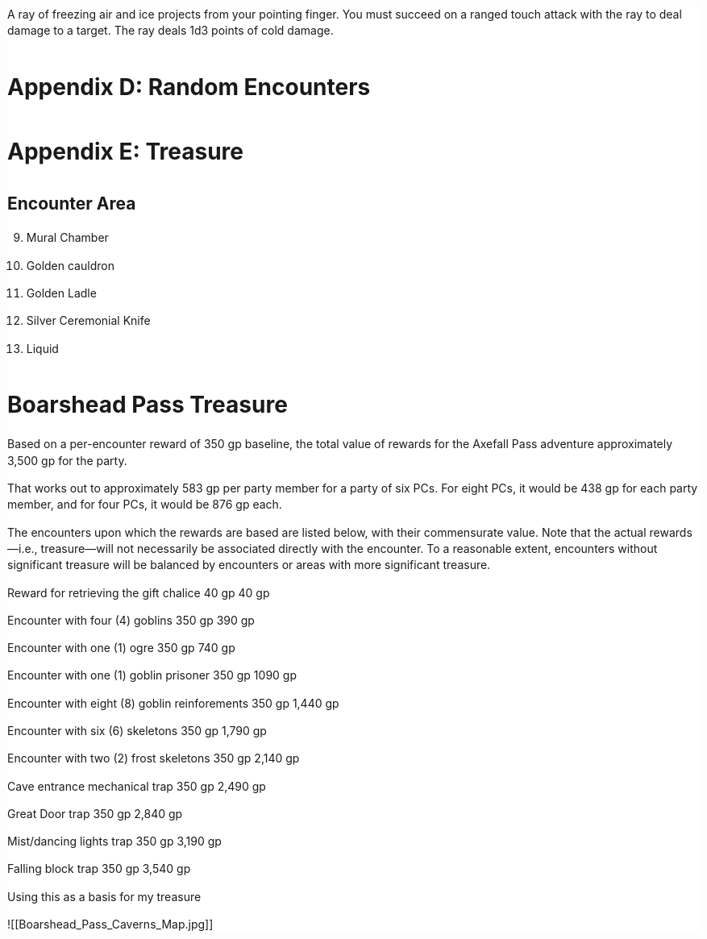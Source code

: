 A ray of freezing air and ice projects from your pointing finger. You must succeed on a ranged touch attack with the ray to deal damage to a target. The ray deals 1d3 points of cold damage.

# Appendix D: Random Encounters

# Appendix E: Treasure

## Encounter Area

9. Mural Chamber

1. Golden cauldron
    
2. Golden Ladle
    
3. Silver Ceremonial Knife
    
4. Liquid
# Boarshead Pass Treasure

Based on a per-encounter reward of 350 gp baseline, the total value of rewards for the Axefall Pass adventure approximately 3,500 gp for the party.

That works out to approximately 583 gp per party member for a party of six PCs. For eight PCs, it would be 438 gp for each party member, and for four PCs, it would be 876 gp each.

The encounters upon which the rewards are based are listed below, with their commensurate value. Note that the actual rewards—i.e., treasure—will not necessarily be associated directly with the encounter. To a reasonable extent, encounters without significant treasure will be balanced by encounters or areas with more significant treasure.

Reward for retrieving the gift chalice 40 gp 40 gp

Encounter with four (4) goblins 350 gp 390 gp

Encounter with one (1) ogre 350 gp 740 gp

Encounter with one (1) goblin prisoner 350 gp 1090 gp

Encounter with eight (8) goblin reinforements 350 gp 1,440 gp

Encounter with six (6) skeletons 350 gp 1,790 gp

Encounter with two (2) frost skeletons 350 gp 2,140 gp

  
  

Cave entrance mechanical trap 350 gp 2,490 gp

Great Door trap 350 gp 2,840 gp

Mist/dancing lights trap 350 gp 3,190 gp

Falling block trap 350 gp 3,540 gp

Using this as a basis for my treasure

![[Boarshead_Pass_Caverns_Map.jpg]]
